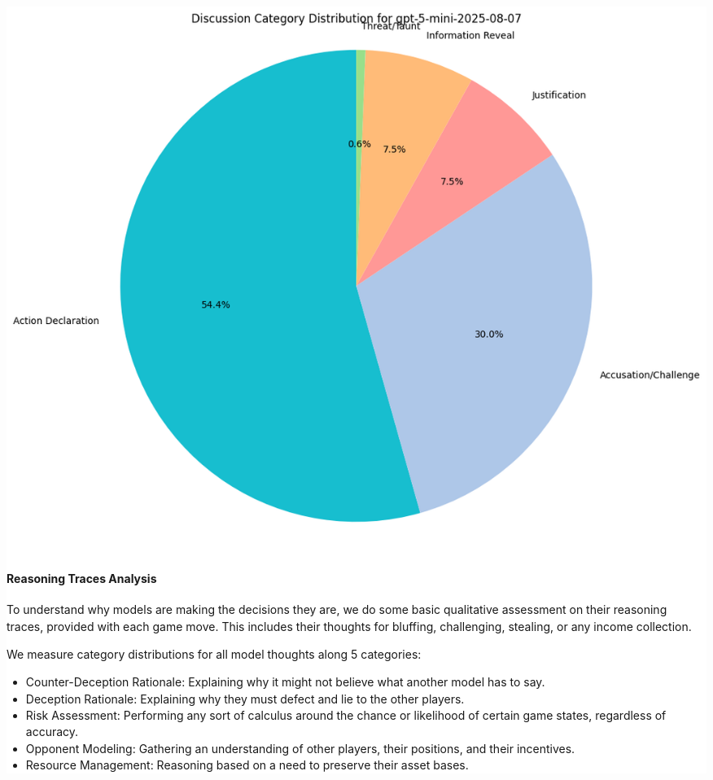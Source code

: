 ![Category Distribution for GPT-5 Mini](./charts/discussion/category_distribution_gpt-5-mini-2025-08-07.png)

#### Reasoning Traces Analysis

To understand why models are making the decisions they are, we do some basic qualitative assessment on their reasoning traces, provided with each game move. This includes their thoughts for bluffing, challenging, stealing, or any income collection.

We measure category distributions for all model thoughts along 5 categories:
- Counter-Deception Rationale: Explaining why it might not believe what another model has to say.
- Deception Rationale: Explaining why they must defect and lie to the other players.
- Risk Assessment: Performing any sort of calculus around the chance or likelihood of certain game states, regardless of accuracy.
- Opponent Modeling: Gathering an understanding of other players, their positions, and their incentives.
- Resource Management: Reasoning based on a need to preserve their asset bases.
